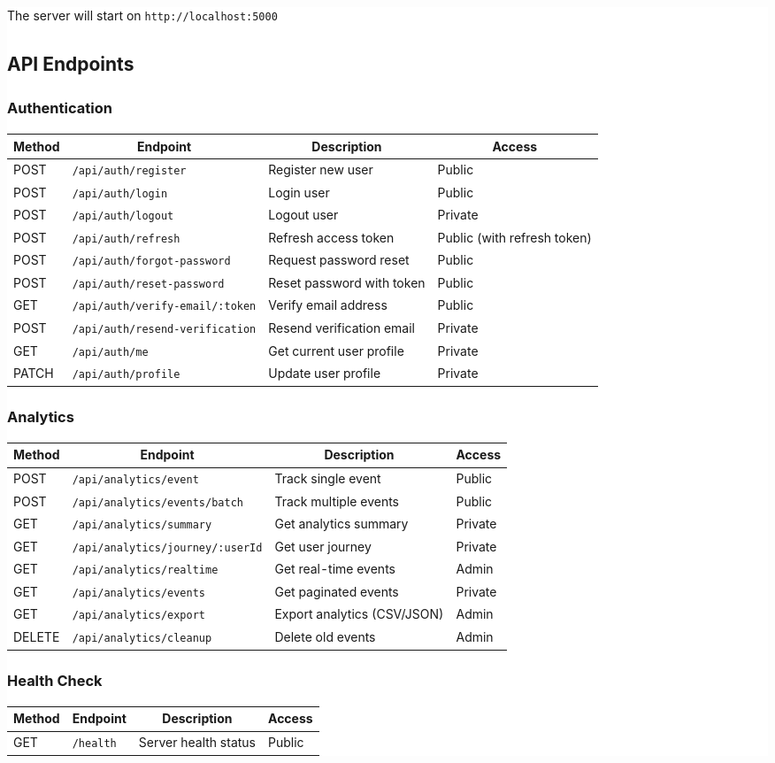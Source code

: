 The server will start on `http://localhost:5000`

## API Endpoints

### Authentication

| Method | Endpoint | Description | Access |
|--------|----------|-------------|--------|
| POST | `/api/auth/register` | Register new user | Public |
| POST | `/api/auth/login` | Login user | Public |
| POST | `/api/auth/logout` | Logout user | Private |
| POST | `/api/auth/refresh` | Refresh access token | Public (with refresh token) |
| POST | `/api/auth/forgot-password` | Request password reset | Public |
| POST | `/api/auth/reset-password` | Reset password with token | Public |
| GET | `/api/auth/verify-email/:token` | Verify email address | Public |
| POST | `/api/auth/resend-verification` | Resend verification email | Private |
| GET | `/api/auth/me` | Get current user profile | Private |
| PATCH | `/api/auth/profile` | Update user profile | Private |

### Analytics

| Method | Endpoint | Description | Access |
|--------|----------|-------------|--------|
| POST | `/api/analytics/event` | Track single event | Public |
| POST | `/api/analytics/events/batch` | Track multiple events | Public |
| GET | `/api/analytics/summary` | Get analytics summary | Private |
| GET | `/api/analytics/journey/:userId` | Get user journey | Private |
| GET | `/api/analytics/realtime` | Get real-time events | Admin |
| GET | `/api/analytics/events` | Get paginated events | Private |
| GET | `/api/analytics/export` | Export analytics (CSV/JSON) | Admin |
| DELETE | `/api/analytics/cleanup` | Delete old events | Admin |

### Health Check

| Method | Endpoint | Description | Access |
|--------|----------|-------------|--------|
| GET | `/health` | Server health status | Public |
